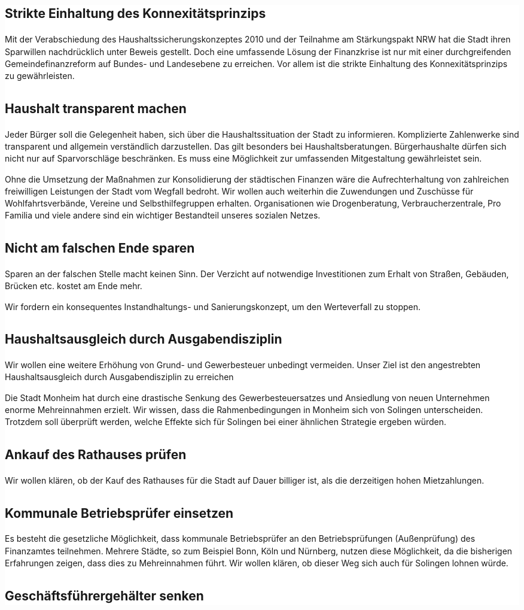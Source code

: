 ## Strikte Einhaltung des Konnexitätsprinzips

Mit der Verabschiedung des Haushaltssicherungskonzeptes 2010 und der Teilnahme am Stärkungspakt NRW hat die Stadt ihren Sparwillen nachdrücklich unter Beweis gestellt. Doch eine umfassende Lösung der Finanzkrise ist nur mit einer durchgreifenden Gemeindefinanzreform auf Bundes- und Landesebene zu erreichen. Vor allem ist die strikte Einhaltung des Konnexitätsprinzips zu gewährleisten. 

## Haushalt transparent machen

Jeder Bürger soll die Gelegenheit haben, sich über die Haushaltssituation der Stadt zu informieren. Komplizierte Zahlenwerke sind transparent und allgemein verständlich darzustellen. Das gilt besonders bei Haushaltsberatungen. Bürgerhaushalte dürfen sich nicht nur auf Sparvorschläge beschränken. Es muss eine Möglichkeit zur umfassenden Mitgestaltung gewährleistet sein.  

Ohne die Umsetzung der Maßnahmen zur Konsolidierung der städtischen Finanzen wäre die Aufrechterhaltung von zahlreichen freiwilligen Leistungen der Stadt vom Wegfall bedroht. Wir wollen auch weiterhin die Zuwendungen und Zuschüsse für Wohlfahrtsverbände, Vereine und Selbsthilfegruppen erhalten. Organisationen wie Drogenberatung, Verbraucherzentrale, Pro Familia und viele andere sind ein wichtiger Bestandteil unseres sozialen Netzes. 

## Nicht am falschen Ende sparen

Sparen an der falschen Stelle macht keinen Sinn. Der Verzicht auf notwendige Investitionen zum Erhalt von Straßen, Gebäuden, Brücken etc. kostet am Ende mehr.

Wir fordern ein konsequentes Instandhaltungs- und Sanierungskonzept, um den Werteverfall zu stoppen. 

## Haushaltsausgleich durch Ausgabendisziplin

Wir wollen eine weitere Erhöhung von Grund- und Gewerbesteuer unbedingt  vermeiden. Unser Ziel ist den angestrebten Haushaltsausgleich durch Ausgabendisziplin zu erreichen

Die Stadt Monheim hat durch eine drastische Senkung des Gewerbesteuersatzes und Ansiedlung von neuen Unternehmen enorme Mehreinnahmen erzielt. Wir wissen, dass die Rahmenbedingungen in Monheim sich von Solingen unterscheiden. Trotzdem soll überprüft werden, welche Effekte sich für Solingen bei einer ähnlichen Strategie ergeben würden.  

## Ankauf des Rathauses prüfen

Wir wollen klären, ob der Kauf des Rathauses für die Stadt auf Dauer billiger ist, als die derzeitigen hohen Mietzahlungen.

## Kommunale Betriebsprüfer einsetzen

Es besteht die gesetzliche Möglichkeit, dass kommunale Betriebsprüfer an den Betriebsprüfungen (Außenprüfung) des Finanzamtes teilnehmen. Mehrere Städte, so zum Beispiel Bonn, Köln und Nürnberg, nutzen diese Möglichkeit, da die bisherigen Erfahrungen zeigen, dass dies zu Mehreinnahmen führt. Wir wollen klären, ob dieser Weg sich auch für Solingen lohnen würde.

## Geschäftsführergehälter senken

